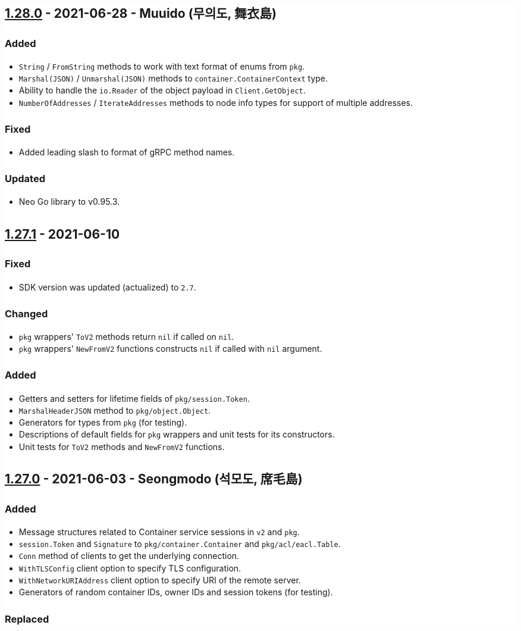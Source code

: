## [1.28.0] - 2021-06-28 - Muuido (무의도, 舞衣島)

### Added

- `String` / `FromString` methods to work with text format of enums from `pkg`.
- `Marshal(JSON)` / `Unmarshal(JSON)` methods to `container.ContainerContext` type.
- Ability to handle the `io.Reader` of the object payload in `Client.GetObject`.
- `NumberOfAddresses` / `IterateAddresses` methods to node info types for support of multiple addresses.

### Fixed

- Added leading slash to format of gRPC method names.

### Updated

- Neo Go library to v0.95.3.

## [1.27.1] - 2021-06-10

### Fixed

- SDK version was updated (actualized) to `2.7`.

### Changed

- `pkg` wrappers' `ToV2` methods return `nil` if called on `nil`.
- `pkg` wrappers' `NewFromV2` functions constructs `nil` if called with `nil` argument.

### Added

- Getters and setters for lifetime fields of `pkg/session.Token`.
- `MarshalHeaderJSON` method to `pkg/object.Object`.
- Generators for types from `pkg` (for testing).
- Descriptions of default fields for `pkg` wrappers and unit tests for its constructors.
- Unit tests for `ToV2` methods and `NewFromV2` functions.

## [1.27.0] - 2021-06-03 - Seongmodo (석모도, 席毛島)

### Added

- Message structures related to Container service sessions in `v2` and `pkg`.
- `session.Token` and `Signature` to `pkg/container.Container` and `pkg/acl/eacl.Table`.
- `Conn` method of clients to get the underlying connection.
- `WithTLSConfig` client option to specify TLS configuration.
- `WithNetworkURIAddress` client option to specify URI of the remote server.
- Generators of random container IDs, owner IDs and session tokens (for testing).

### Replaced


[0.2.0]: https://github.com/nspcc-dev/neofs-api-go/compare/v0.1.0...v0.2.0
[0.2.1]: https://github.com/nspcc-dev/neofs-api-go/compare/v0.2.0...v0.2.1
[0.2.2]: https://github.com/nspcc-dev/neofs-api-go/compare/v0.2.1...v0.2.2
[0.2.3]: https://github.com/nspcc-dev/neofs-api-go/compare/v0.2.2...v0.2.3
[0.2.4]: https://github.com/nspcc-dev/neofs-api-go/compare/v0.2.3...v0.2.4
[0.2.5]: https://github.com/nspcc-dev/neofs-api-go/compare/v0.2.4...v0.2.5
[0.2.6]: https://github.com/nspcc-dev/neofs-api-go/compare/v0.2.5...v0.2.6
[0.2.7]: https://github.com/nspcc-dev/neofs-api-go/compare/v0.2.6...v0.2.7
[0.2.8]: https://github.com/nspcc-dev/neofs-api-go/compare/v0.2.7...v0.2.8
[0.2.9]: https://github.com/nspcc-dev/neofs-api-go/compare/v0.2.8...v0.2.9
[0.2.10]: https://github.com/nspcc-dev/neofs-api-go/compare/v0.2.9...v0.2.10
[0.2.11]: https://github.com/nspcc-dev/neofs-api-go/compare/v0.2.10...v0.2.11
[0.2.12]: https://github.com/nspcc-dev/neofs-api-go/compare/v0.2.11...v0.2.12
[0.2.13]: https://github.com/nspcc-dev/neofs-api-go/compare/v0.2.12...v0.2.13
[0.2.14]: https://github.com/nspcc-dev/neofs-api-go/compare/v0.2.13...v0.2.14
[0.3.0]: https://github.com/nspcc-dev/neofs-api-go/compare/v0.2.14...v0.3.0
[0.3.1]: https://github.com/nspcc-dev/neofs-api-go/compare/v0.3.0...v0.3.1
[0.3.2]: https://github.com/nspcc-dev/neofs-api-go/compare/v0.3.1...v0.3.2
[0.4.0]: https://github.com/nspcc-dev/neofs-api-go/compare/v0.3.2...v0.4.0
[0.4.1]: https://github.com/nspcc-dev/neofs-api-go/compare/v0.4.0...v0.4.1
[0.4.2]: https://github.com/nspcc-dev/neofs-api-go/compare/v0.4.1...v0.4.2
[0.5.0]: https://github.com/nspcc-dev/neofs-api-go/compare/v0.4.2...v0.5.0
[0.6.0]: https://github.com/nspcc-dev/neofs-api-go/compare/v0.5.0...v0.6.0
[0.6.1]: https://github.com/nspcc-dev/neofs-api-go/compare/v0.6.0...v0.6.1
[0.6.2]: https://github.com/nspcc-dev/neofs-api-go/compare/v0.6.1...v0.6.2
[0.7.0]: https://github.com/nspcc-dev/neofs-api-go/compare/v0.6.2...v0.7.0
[0.7.1]: https://github.com/nspcc-dev/neofs-api-go/compare/v0.7.0...v0.7.1
[0.7.4]: https://github.com/nspcc-dev/neofs-api-go/compare/v0.7.1...v0.7.4
[0.7.5]: https://github.com/nspcc-dev/neofs-api-go/compare/v0.7.4...v0.7.5
[0.7.6]: https://github.com/nspcc-dev/neofs-api-go/compare/v0.7.5...v0.7.6
[1.0.0]: https://github.com/nspcc-dev/neofs-api-go/compare/v0.7.6...v1.0.0
[1.1.0]: https://github.com/nspcc-dev/neofs-api-go/compare/v1.0.0...v1.1.0
[1.2.0]: https://github.com/nspcc-dev/neofs-api-go/compare/v1.1.0...v1.2.0
[1.3.0]: https://github.com/nspcc-dev/neofs-api-go/compare/v1.2.0...v1.3.0
[1.20.0]: https://github.com/nspcc-dev/neofs-api-go/compare/v1.3.0...v1.20.0
[1.20.1]: https://github.com/nspcc-dev/neofs-api-go/compare/v1.20.0...v1.20.1
[1.20.2]: https://github.com/nspcc-dev/neofs-api-go/compare/v1.20.1...v1.20.2
[1.20.3]: https://github.com/nspcc-dev/neofs-api-go/compare/v1.20.2...v1.20.3
[1.21.0]: https://github.com/nspcc-dev/neofs-api-go/compare/v1.20.3...v1.21.0
[1.21.1]: https://github.com/nspcc-dev/neofs-api-go/compare/v1.21.0...v1.21.1
[1.21.2]: https://github.com/nspcc-dev/neofs-api-go/compare/v1.21.1...v1.21.2
[1.22.0]: https://github.com/nspcc-dev/neofs-api-go/compare/v1.21.2...v1.22.0
[1.22.1]: https://github.com/nspcc-dev/neofs-api-go/compare/v1.22.0...v1.22.1
[1.22.2]: https://github.com/nspcc-dev/neofs-api-go/compare/v1.22.1...v1.22.2
[1.23.0]: https://github.com/nspcc-dev/neofs-api-go/compare/v1.22.2...v1.23.0
[1.24.0]: https://github.com/nspcc-dev/neofs-api-go/compare/v1.23.0...v1.24.0
[1.25.0]: https://github.com/nspcc-dev/neofs-api-go/compare/v1.24.0...v1.25.0
[1.26.0]: https://github.com/nspcc-dev/neofs-api-go/compare/v1.25.0...v1.26.0
[1.26.1]: https://github.com/nspcc-dev/neofs-api-go/compare/v1.26.0...v1.26.1
[1.27.0]: https://github.com/nspcc-dev/neofs-api-go/compare/v1.26.1...v1.27.0
[1.27.1]: https://github.com/nspcc-dev/neofs-api-go/compare/v1.27.0...v1.27.1
[1.28.0]: https://github.com/nspcc-dev/neofs-api-go/compare/v1.27.1...v1.28.0
[1.28.1]: https://github.com/nspcc-dev/neofs-api-go/compare/v1.28.0...v1.28.1
[1.28.2]: https://github.com/nspcc-dev/neofs-api-go/compare/v1.28.1...v1.28.2
[1.28.3]: https://github.com/nspcc-dev/neofs-api-go/compare/v1.28.2...v1.28.3
[1.29.0]: https://github.com/nspcc-dev/neofs-api-go/compare/v1.28.3...v1.29.0
[1.30.0]: https://github.com/nspcc-dev/neofs-api-go/compare/v1.29.0...v1.30.0
[2.11.0]: https://github.com/nspcc-dev/neofs-api-go/compare/v1.30.0...v2.11.0
[2.11.1]: https://github.com/nspcc-dev/neofs-api-go/compare/v2.11.0...v2.11.1
[2.12.0]: https://github.com/nspcc-dev/neofs-api-go/compare/v2.11.1...v2.12.0
[2.12.1]: https://github.com/nspcc-dev/neofs-api-go/compare/v2.12.0...v2.12.1
[2.12.2]: https://github.com/nspcc-dev/neofs-api-go/compare/v2.12.1...v2.12.2
[2.13.0]: https://github.com/nspcc-dev/neofs-api-go/compare/v2.12.2...v2.13.0